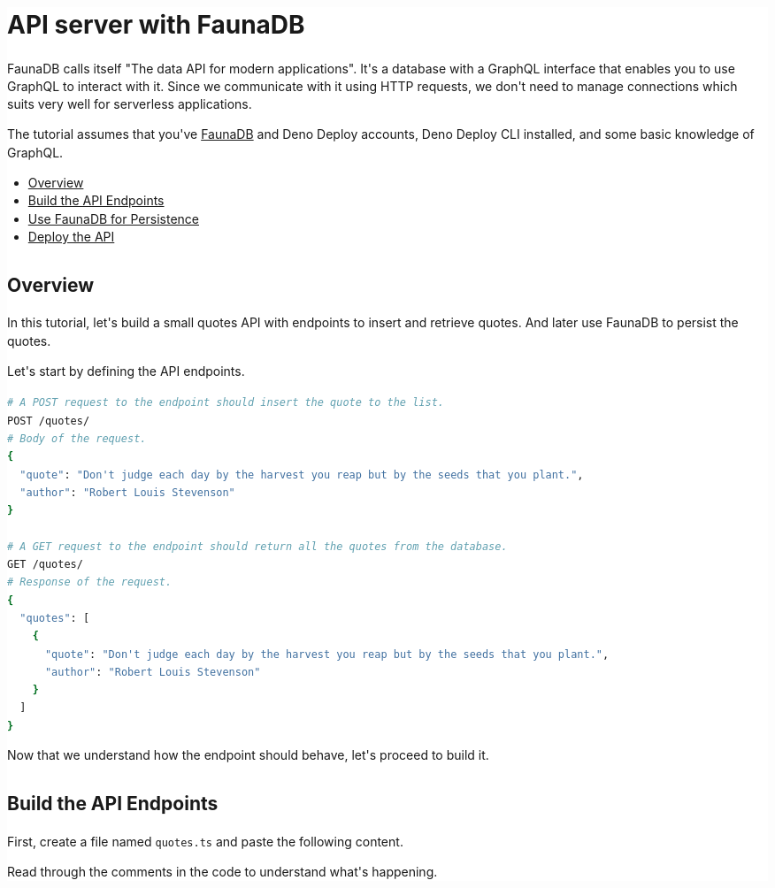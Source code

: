 # API server with FaunaDB

FaunaDB calls itself "The data API for modern applications". It's a database
with a GraphQL interface that enables you to use GraphQL to interact with it.
Since we communicate with it using HTTP requests, we don't need to manage
connections which suits very well for serverless applications.

The tutorial assumes that you've [FaunaDB](https://fauna.com) and Deno Deploy
accounts, Deno Deploy CLI installed, and some basic knowledge of GraphQL.

- [Overview](#overview)
- [Build the API Endpoints](#build-the-api-endpoints)
- [Use FaunaDB for Persistence](#use-faunadb-for-persistence)
- [Deploy the API](#deploy-the-api)

## Overview

In this tutorial, let's build a small quotes API with endpoints to insert and
retrieve quotes. And later use FaunaDB to persist the quotes.

Let's start by defining the API endpoints.

```sh
# A POST request to the endpoint should insert the quote to the list.
POST /quotes/
# Body of the request.
{
  "quote": "Don't judge each day by the harvest you reap but by the seeds that you plant.",
  "author": "Robert Louis Stevenson"
}

# A GET request to the endpoint should return all the quotes from the database.
GET /quotes/
# Response of the request.
{
  "quotes": [
    {
      "quote": "Don't judge each day by the harvest you reap but by the seeds that you plant.",
      "author": "Robert Louis Stevenson"
    }
  ]
}
```

Now that we understand how the endpoint should behave, let's proceed to build
it.

## Build the API Endpoints

First, create a file named `quotes.ts` and paste the following content.

Read through the comments in the code to understand what's happening.
